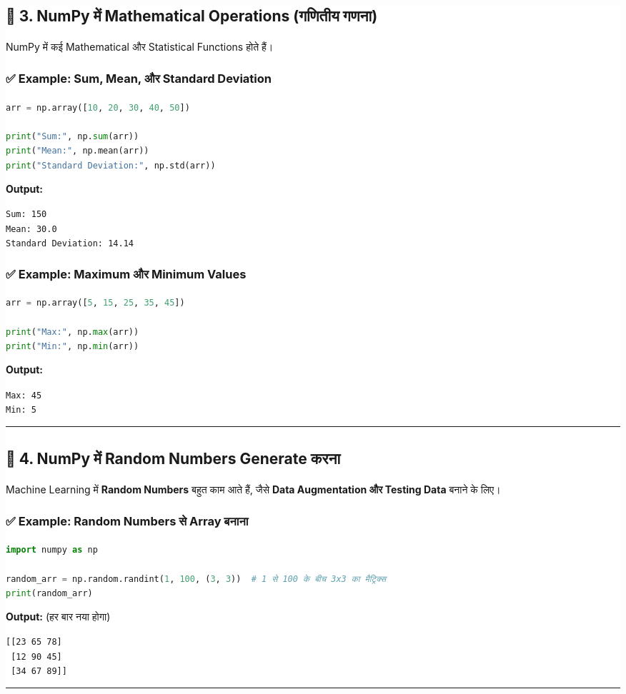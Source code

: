 
## **🔹 3. NumPy में Mathematical Operations (गणितीय गणना)**  
NumPy में कई Mathematical और Statistical Functions होते हैं।  

### **✅ Example: Sum, Mean, और Standard Deviation**
```python
arr = np.array([10, 20, 30, 40, 50])

print("Sum:", np.sum(arr))
print("Mean:", np.mean(arr))
print("Standard Deviation:", np.std(arr))
```
**Output:**  
```
Sum: 150
Mean: 30.0
Standard Deviation: 14.14
```

### **✅ Example: Maximum और Minimum Values**
```python
arr = np.array([5, 15, 25, 35, 45])

print("Max:", np.max(arr))
print("Min:", np.min(arr))
```
**Output:**  
```
Max: 45
Min: 5
```

---

## **🔹 4. NumPy में Random Numbers Generate करना**  
Machine Learning में **Random Numbers** बहुत काम आते हैं, जैसे **Data Augmentation और Testing Data** बनाने के लिए।  

### **✅ Example: Random Numbers से Array बनाना**
```python
import numpy as np

random_arr = np.random.randint(1, 100, (3, 3))  # 1 से 100 के बीच 3x3 का मैट्रिक्स
print(random_arr)
```
**Output:** (हर बार नया होगा)  
```
[[23 65 78]
 [12 90 45]
 [34 67 89]]
```

---